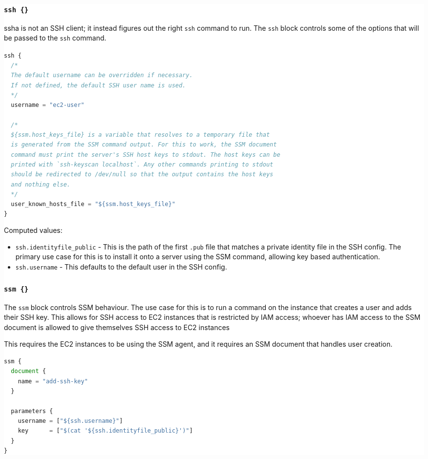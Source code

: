 ### `ssh {}`

ssha is not an SSH client; it instead figures out the right `ssh` command to run. The `ssh` block controls some of the options that will be passed to the `ssh` command.

```js
ssh {
  /*
  The default username can be overridden if necessary.
  If not defined, the default SSH user name is used.
  */
  username = "ec2-user"

  /*
  ${ssm.host_keys_file} is a variable that resolves to a temporary file that
  is generated from the SSM command output. For this to work, the SSM document
  command must print the server's SSH host keys to stdout. The host keys can be
  printed with `ssh-keyscan localhost`. Any other commands printing to stdout
  should be redirected to /dev/null so that the output contains the host keys
  and nothing else.
  */
  user_known_hosts_file = "${ssm.host_keys_file}"
}
```

Computed values:

* `ssh.identityfile_public` - This is the path of the first `.pub` file that matches a private identity file in the SSH config. The primary use case for this is to install it onto a server using the SSM command, allowing key based authentication.
* `ssh.username` - This defaults to the default user in the SSH config.

### `ssm {}`

The `ssm` block controls SSM behaviour. The use case for this is to run a command on the instance that creates a user and adds their SSH key. This allows for SSH access to EC2 instances that is restricted by IAM access; whoever has IAM access to the SSM document is allowed to give themselves SSH access to EC2 instances

This requires the EC2 instances to be using the SSM agent, and it requires an SSM document that handles user creation.

```js
ssm {
  document {
    name = "add-ssh-key"
  }

  parameters {
    username = ["${ssh.username}"]
    key      = ["$(cat '${ssh.identityfile_public}')"]
  }
}
```
